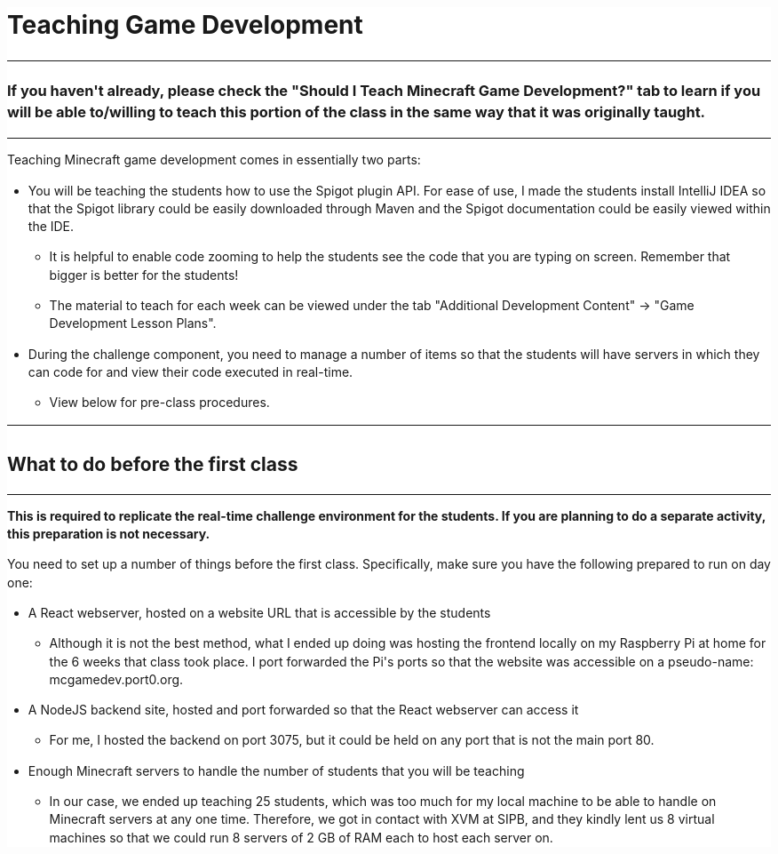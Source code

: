 # Teaching Game Development

*** 

### If you haven't already, please check the "Should I Teach Minecraft Game Development?" tab to learn if you will be able to/willing to teach this portion of the class in the same way that it was originally taught.

***

Teaching Minecraft game development comes in essentially two parts:

- You will be teaching the students how to use the Spigot plugin API. For ease of use, I made the students install IntelliJ IDEA so that the Spigot library could be easily downloaded through Maven and the Spigot documentation could be easily viewed within the IDE.

    - It is helpful to enable code zooming to help the students see the code that you are typing on screen. Remember that bigger is better for the students!
    
    - The material to teach for each week can be viewed under the tab "Additional Development Content" -> "Game Development Lesson Plans".
    
- During the challenge component, you need to manage a number of items so that the students will have servers in which they can code for and view their code executed in real-time.
   
   - View below for pre-class procedures.
   
***

## What to do before the first class

***

**This is required to replicate the real-time challenge environment for the students. If you are planning to do a separate activity, this preparation is not necessary.**

You need to set up a number of things before the first class. Specifically, make sure you have the following prepared to run on day one:

- A React webserver, hosted on a website URL that is accessible by the students
    
    - Although it is not the best method, what I ended up doing was hosting the frontend locally on my Raspberry Pi at home for the 6 weeks that class took place. I port forwarded the Pi's ports so that the website was accessible on a pseudo-name: mcgamedev.port0.org.
    
- A NodeJS backend site, hosted and port forwarded so that the React webserver can access it

    - For me, I hosted the backend on port 3075, but it could be held on any port that is not the main port 80.
    
- Enough Minecraft servers to handle the number of students that you will be teaching

    - In our case, we ended up teaching 25 students, which was too much for my local machine to be able to handle on Minecraft servers at any one time. Therefore, we got in contact with XVM at SIPB, and they kindly lent us 8 virtual machines so that we could run 8 servers of 2 GB of RAM each to host each server on.
    